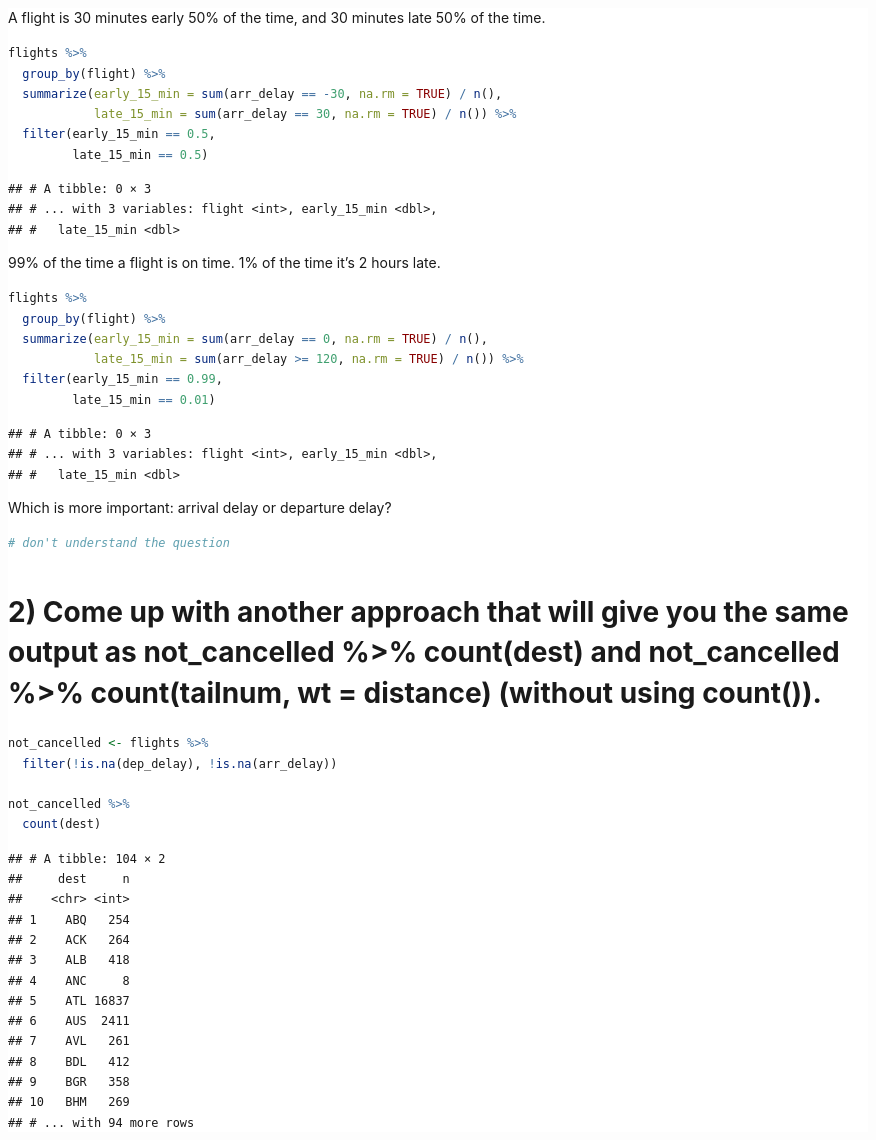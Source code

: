 A flight is 30 minutes early 50% of the time, and 30 minutes late 50% of the time.

```r
flights %>%
  group_by(flight) %>%
  summarize(early_15_min = sum(arr_delay == -30, na.rm = TRUE) / n(),
            late_15_min = sum(arr_delay == 30, na.rm = TRUE) / n()) %>%
  filter(early_15_min == 0.5,
         late_15_min == 0.5)
```

```
## # A tibble: 0 × 3
## # ... with 3 variables: flight <int>, early_15_min <dbl>,
## #   late_15_min <dbl>
```

99% of the time a flight is on time. 1% of the time it’s 2 hours late.

```r
flights %>%
  group_by(flight) %>%
  summarize(early_15_min = sum(arr_delay == 0, na.rm = TRUE) / n(),
            late_15_min = sum(arr_delay >= 120, na.rm = TRUE) / n()) %>%
  filter(early_15_min == 0.99,
         late_15_min == 0.01)
```

```
## # A tibble: 0 × 3
## # ... with 3 variables: flight <int>, early_15_min <dbl>,
## #   late_15_min <dbl>
```

Which is more important: arrival delay or departure delay?

```r
# don't understand the question 
```

# 2) Come up with another approach that will give you the same output as not_cancelled %>% count(dest) and not_cancelled %>% count(tailnum, wt = distance) (without using count()).

```r
not_cancelled <- flights %>% 
  filter(!is.na(dep_delay), !is.na(arr_delay))

not_cancelled %>% 
  count(dest)
```

```
## # A tibble: 104 × 2
##     dest     n
##    <chr> <int>
## 1    ABQ   254
## 2    ACK   264
## 3    ALB   418
## 4    ANC     8
## 5    ATL 16837
## 6    AUS  2411
## 7    AVL   261
## 8    BDL   412
## 9    BGR   358
## 10   BHM   269
## # ... with 94 more rows
```
